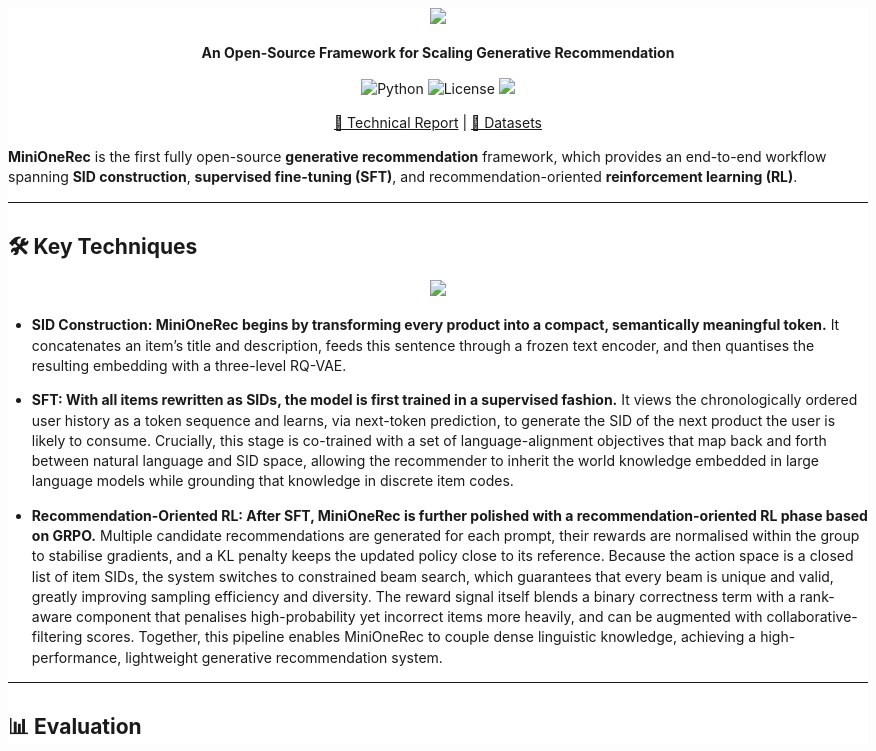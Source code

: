 <div align="center">


<img src="./assets/logo.png" width="500em" ></img> 

**An Open-Source Framework for
Scaling Generative Recommendation**

![Python](https://img.shields.io/badge/Python-3.9+-blue.svg)
![License](https://img.shields.io/badge/License-Apache--2.0-green.svg)
<a href="https://arxiv.org/abs/2510.24431"><img src="https://img.shields.io/static/v1?label=arXiv&message=Paper&color=red"></a>

<a href="https://arxiv.org/abs/2510.24431">📄 Technical Report</a> | <a href="https://huggingface.co/kkknight/MiniOneRec">🤗 Datasets</a> 
</div>

**MiniOneRec** is the first fully open-source **generative recommendation** framework, which provides an end-to-end workflow spanning **SID construction**, **supervised fine-tuning (SFT)**, and recommendation-oriented **reinforcement learning (RL)**. 

---

## 🛠️ Key Techniques 
<div align="center">
<img src="./assets/minionerec_framework.png" width=100% ></img> 
</div>

- **SID Construction: MiniOneRec begins by transforming every product into a compact, semantically meaningful token.** It concatenates an item’s title and description, feeds this sentence through a frozen text encoder, and then quantises the resulting embedding with a three-level RQ-VAE.

- **SFT: With all items rewritten as SIDs, the model is first trained in a supervised fashion.** It views the chronologically ordered user history as a token sequence and learns, via next-token prediction, to generate the SID of the next product the user is likely to consume. Crucially, this stage is co-trained with a set of language-alignment objectives that map back and forth between natural language and SID space, allowing the recommender to inherit the world knowledge embedded in large language models while grounding that knowledge in discrete item codes.

- **Recommendation-Oriented RL: After SFT, MiniOneRec is further polished with a recommendation-oriented RL phase based on GRPO.** Multiple candidate recommendations are generated for each prompt, their rewards are normalised within the group to stabilise gradients, and a KL penalty keeps the updated policy close to its reference. Because the action space is a closed list of item SIDs, the system switches to constrained beam search, which guarantees that every beam is unique and valid, greatly improving sampling efficiency and diversity. The reward signal itself blends a binary correctness term with a rank-aware component that penalises high-probability yet incorrect items more heavily, and can be augmented with collaborative-filtering scores. Together, this pipeline enables MiniOneRec to couple dense linguistic knowledge, achieving a high-performance, lightweight generative recommendation system.

---

## 📊 Evaluation
